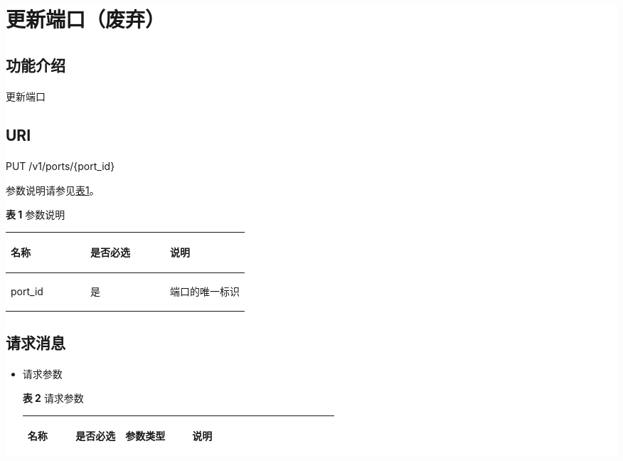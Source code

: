 # 更新端口（废弃）<a name="ZH-CN_TOPIC_0201534111"></a>

## 功能介绍<a name="zh-cn_topic_0030591058_section37525614"></a>

更新端口

## URI<a name="zh-cn_topic_0030591058_section2186211"></a>

PUT /v1/ports/\{port\_id\}

参数说明请参见[表1](#table27806533)。

**表 1**  参数说明

<a name="table27806533"></a>
<table><thead align="left"><tr id="row25717600"><th class="cellrowborder" valign="top" width="33.33333333333333%" id="mcps1.2.4.1.1"><p id="p2750866"><a name="p2750866"></a><a name="p2750866"></a>名称</p>
</th>
<th class="cellrowborder" valign="top" width="33.33333333333333%" id="mcps1.2.4.1.2"><p id="p21493617"><a name="p21493617"></a><a name="p21493617"></a>是否必选</p>
</th>
<th class="cellrowborder" valign="top" width="33.33333333333333%" id="mcps1.2.4.1.3"><p id="p63261412"><a name="p63261412"></a><a name="p63261412"></a>说明</p>
</th>
</tr>
</thead>
<tbody><tr id="row23900756"><td class="cellrowborder" valign="top" width="33.33333333333333%" headers="mcps1.2.4.1.1 "><p id="p56913064"><a name="p56913064"></a><a name="p56913064"></a>port_id</p>
</td>
<td class="cellrowborder" valign="top" width="33.33333333333333%" headers="mcps1.2.4.1.2 "><p id="p46555465"><a name="p46555465"></a><a name="p46555465"></a>是</p>
</td>
<td class="cellrowborder" valign="top" width="33.33333333333333%" headers="mcps1.2.4.1.3 "><p id="p12896286"><a name="p12896286"></a><a name="p12896286"></a>端口的唯一标识</p>
</td>
</tr>
</tbody>
</table>

## 请求消息<a name="zh-cn_topic_0030591058_section19675907"></a>

-   请求参数

    **表 2**  请求参数

    <a name="table42592295151022"></a>
    <table><thead align="left"><tr id="row13964015151022"><th class="cellrowborder" valign="top" width="15.409999999999998%" id="mcps1.2.5.1.1"><p id="p57343407151022"><a name="p57343407151022"></a><a name="p57343407151022"></a>名称</p>
    </th>
    <th class="cellrowborder" valign="top" width="15.98%" id="mcps1.2.5.1.2"><p id="p14304400151022"><a name="p14304400151022"></a><a name="p14304400151022"></a>是否必选</p>
    </th>
    <th class="cellrowborder" valign="top" width="21.43%" id="mcps1.2.5.1.3"><p id="p17805753151022"><a name="p17805753151022"></a><a name="p17805753151022"></a>参数类型</p>
    </th>
    <th class="cellrowborder" valign="top" width="47.18%" id="mcps1.2.5.1.4"><p id="p32979923151022"><a name="p32979923151022"></a><a name="p32979923151022"></a>说明</p>
    </th>
    </tr>
    </thead>